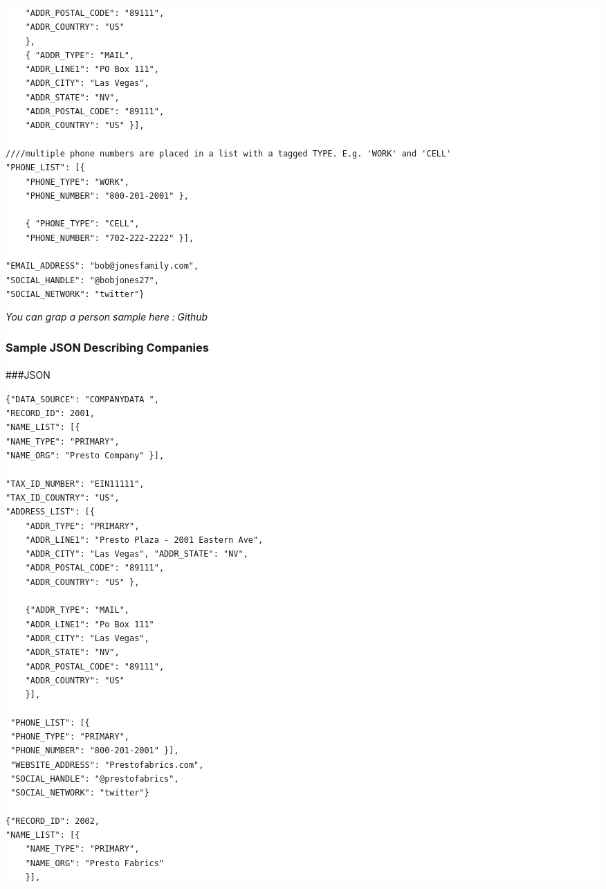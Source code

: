 ~~~
    "ADDR_POSTAL_CODE": "89111",
    "ADDR_COUNTRY": "US"
	},
	{ "ADDR_TYPE": "MAIL",
    "ADDR_LINE1": "PO Box 111",
    "ADDR_CITY": "Las Vegas",
    "ADDR_STATE": "NV",
    "ADDR_POSTAL_CODE": "89111",
    "ADDR_COUNTRY": "US" }],

////multiple phone numbers are placed in a list with a tagged TYPE. E.g. 'WORK' and 'CELL'
"PHONE_LIST": [{
    "PHONE_TYPE": "WORK",
    "PHONE_NUMBER": "800-201-2001" },

    { "PHONE_TYPE": "CELL",
    "PHONE_NUMBER": "702-222-2222" }],

"EMAIL_ADDRESS": "bob@jonesfamily.com",
"SOCIAL_HANDLE": "@bobjones27",
"SOCIAL_NETWORK": "twitter"}
~~~
*You can grap a person sample here : Github*

### Sample JSON Describing Companies

###JSON
~~~
{"DATA_SOURCE": "COMPANYDATA ",
"RECORD_ID": 2001,
"NAME_LIST": [{
"NAME_TYPE": "PRIMARY",
"NAME_ORG": "Presto Company" }],

"TAX_ID_NUMBER": "EIN11111",
"TAX_ID_COUNTRY": "US",
"ADDRESS_LIST": [{
    "ADDR_TYPE": "PRIMARY",
    "ADDR_LINE1": "Presto Plaza - 2001 Eastern Ave",
    "ADDR_CITY": "Las Vegas", "ADDR_STATE": "NV",
    "ADDR_POSTAL_CODE": "89111",
    "ADDR_COUNTRY": "US" },

	{"ADDR_TYPE": "MAIL",
    "ADDR_LINE1": "Po Box 111"
    "ADDR_CITY": "Las Vegas",
	"ADDR_STATE": "NV",
	"ADDR_POSTAL_CODE": "89111",
	"ADDR_COUNTRY": "US"
	}],

 "PHONE_LIST": [{
 "PHONE_TYPE": "PRIMARY",
 "PHONE_NUMBER": "800-201-2001" }],
 "WEBSITE_ADDRESS": "Prestofabrics.com",
 "SOCIAL_HANDLE": "@prestofabrics",
 "SOCIAL_NETWORK": "twitter"}

{"RECORD_ID": 2002,
"NAME_LIST": [{
	"NAME_TYPE": "PRIMARY",
	"NAME_ORG": "Presto Fabrics"
	}],
~~~